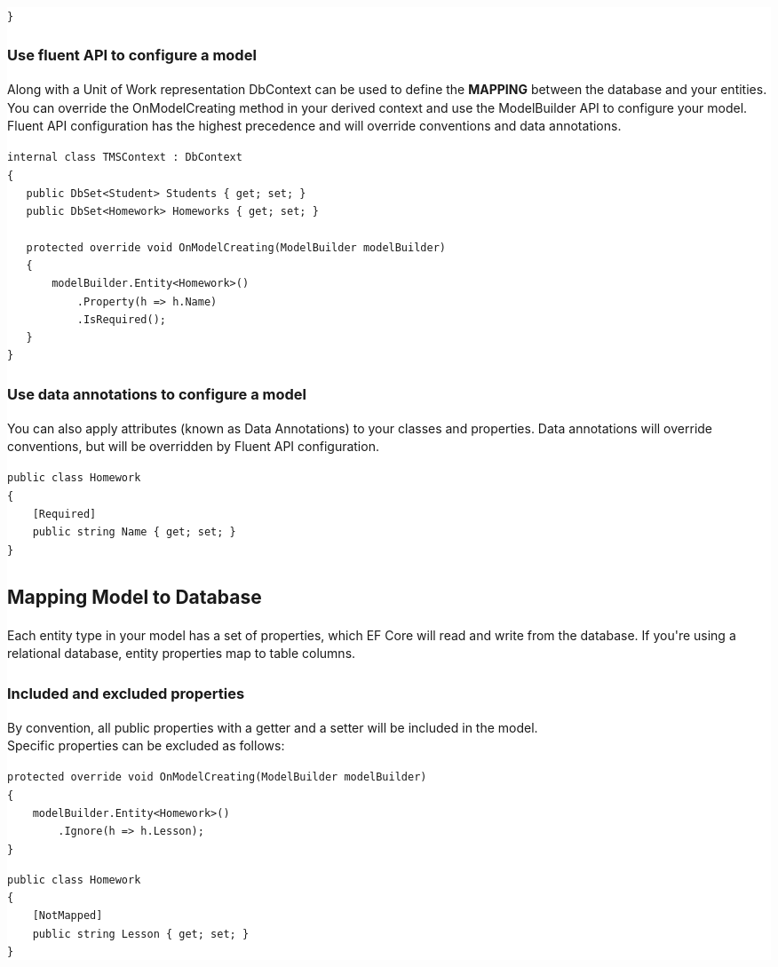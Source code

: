 ```
}
```

 ### Use fluent API to configure a model
 Along with a Unit of Work representation DbContext can be used to define the **MAPPING** between the database and your entities.
 You can override the OnModelCreating method in your derived context and use the ModelBuilder API to configure your model. Fluent API configuration has the highest precedence and will override conventions and data annotations.
 ```
 internal class TMSContext : DbContext
{
    public DbSet<Student> Students { get; set; }
    public DbSet<Homework> Homeworks { get; set; }

    protected override void OnModelCreating(ModelBuilder modelBuilder)
    {
	    modelBuilder.Entity<Homework>()
		    .Property(h => h.Name)
		    .IsRequired();
    }
}
 ```

 ### Use data annotations to configure a model
You can also apply attributes (known as Data Annotations) to your classes and properties. Data annotations will override conventions, but will be overridden by Fluent API configuration.
 ```
 public class Homework 
 {
     [Required]
     public string Name { get; set; }
 }
 ```

 ## Mapping Model to Database
 Each entity type in your model has a set of properties, which EF Core will read and write from the database. If you're using a relational database, entity properties map to table columns.

### Included and excluded properties
By convention, all public properties with a getter and a setter will be included in the model.\
Specific properties can be excluded as follows:
```
protected override void OnModelCreating(ModelBuilder modelBuilder)
{
    modelBuilder.Entity<Homework>()
        .Ignore(h => h.Lesson);
}
```
```
public class Homework 
{
    [NotMapped]
    public string Lesson { get; set; }
}
```
